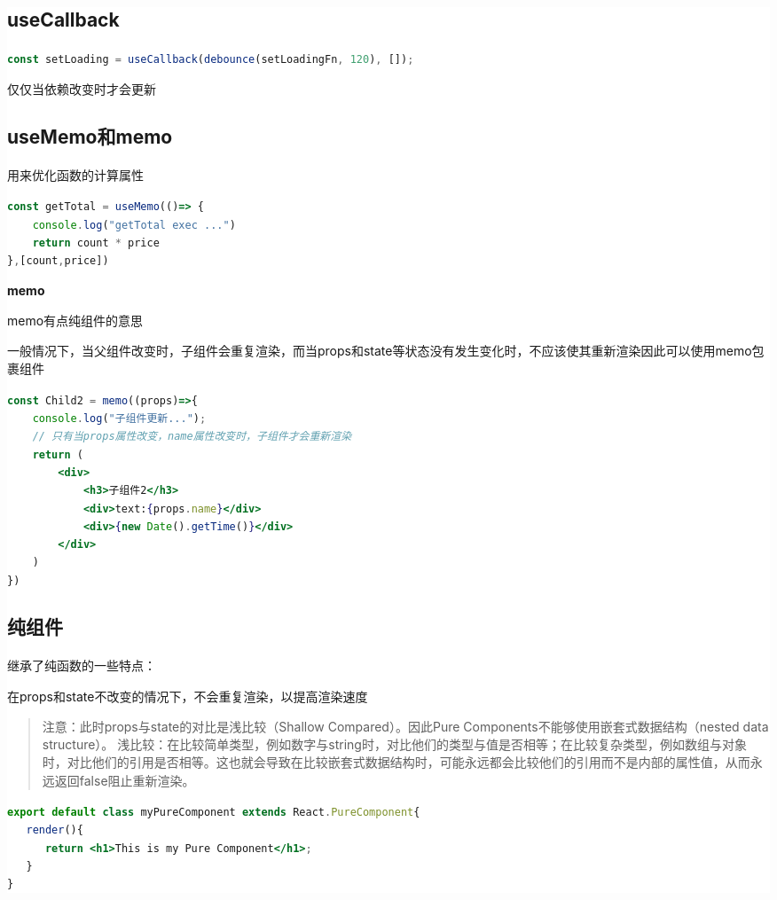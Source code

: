 ## useCallback

```jsx
const setLoading = useCallback(debounce(setLoadingFn, 120), []);
```

仅仅当依赖改变时才会更新

## useMemo和memo

用来优化函数的计算属性

```js
const getTotal = useMemo(()=> {
    console.log("getTotal exec ...")
    return count * price
},[count,price])
```

**memo**

memo有点纯组件的意思

一般情况下，当父组件改变时，子组件会重复渲染，而当props和state等状态没有发生变化时，不应该使其重新渲染因此可以使用memo包裹组件

```jsx
const Child2 = memo((props)=>{
    console.log("子组件更新..."); 
    // 只有当props属性改变，name属性改变时，子组件才会重新渲染
    return (
        <div>
            <h3>子组件2</h3>
            <div>text:{props.name}</div>
            <div>{new Date().getTime()}</div>
        </div>
    )
})
```

## 纯组件

继承了纯函数的一些特点：

在props和state不改变的情况下，不会重复渲染，以提高渲染速度

> 注意：此时props与state的对比是浅比较（Shallow Compared）。因此Pure Components不能够使用嵌套式数据结构（nested data structure）。
> 浅比较：在比较简单类型，例如数字与string时，对比他们的类型与值是否相等；在比较复杂类型，例如数组与对象时，对比他们的引用是否相等。这也就会导致在比较嵌套式数据结构时，可能永远都会比较他们的引用而不是内部的属性值，从而永远返回false阻止重新渲染。

```jsx
export default class myPureComponent extends React.PureComponent{
   render(){
      return <h1>This is my Pure Component</h1>;
   }
}
```
